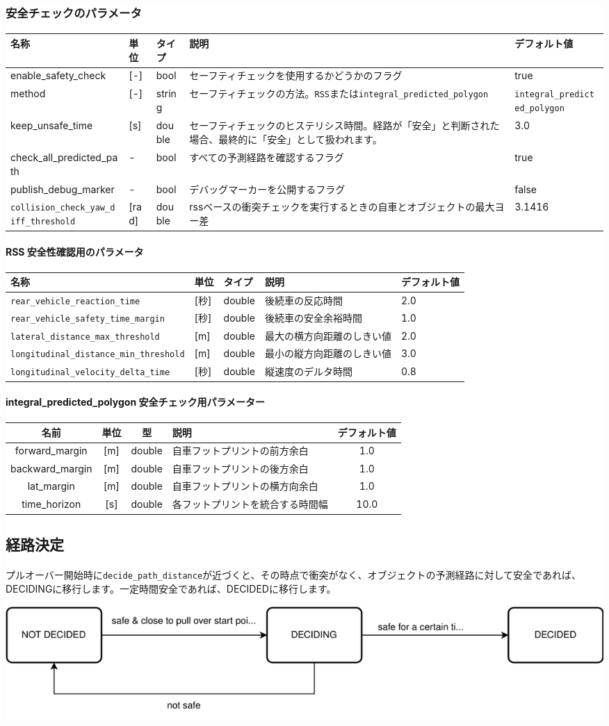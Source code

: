 ### 安全チェックのパラメータ

| 名称                               | 単位 | タイプ | 説明                                                                                                           | デフォルト値                   |
| :---------------------------------- | :---- | :----- | :-------------------------------------------------------------------------------------------------------------- | :---------------------------- |
| enable_safety_check                 | [-]   | bool   | セーフティチェックを使用するかどうかのフラグ                                                                  | true                          |
| method                              | [-]   | string | セーフティチェックの方法。`RSS`または`integral_predicted_polygon`                                                | `integral_predicted_polygon` |
| keep_unsafe_time                    | [s]   | double | セーフティチェックのヒステリシス時間。経路が「安全」と判断された場合、最終的に「安全」として扱われます。 | 3.0                           |
| check_all_predicted_path            | -     | bool   | すべての予測経路を確認するフラグ                                                                               | true                          |
| publish_debug_marker                | -     | bool   | デバッグマーカーを公開するフラグ                                                                               | false                         |
| `collision_check_yaw_diff_threshold` | [rad] | double | rssベースの衝突チェックを実行するときの自車とオブジェクトの最大ヨー差                                   | 3.1416                        |

#### RSS 安全性確認用のパラメータ

| 名称                                | 単位 | タイプ   | 説明                                               | デフォルト値 |
| :---------------------------------- | :--- | :----- | :-------------------------------------------------- | :------------ |
| `rear_vehicle_reaction_time`          | [秒] | double | 後続車の反応時間                                      | 2.0           |
| `rear_vehicle_safety_time_margin`     | [秒] | double | 後続車の安全余裕時間                                   | 1.0           |
| `lateral_distance_max_threshold`      | [m]  | double | 最大の横方向距離のしきい値                              | 2.0           |
| `longitudinal_distance_min_threshold` | [m]  | double | 最小の縦方向距離のしきい値                              | 3.0           |
| `longitudinal_velocity_delta_time`    | [秒] | double | 縦速度のデルタ時間                                   | 0.8           |

#### integral_predicted_polygon 安全チェック用パラメーター

| 名前          | 単位 | 型   | 説明                                            | デフォルト値 |
| :------------: | :--: | :---: | :----------------------------------------------- | :-----------: |
| forward_margin | [m]  | double | 自車フットプリントの前方余白                   | 1.0           |
| backward_margin | [m]  | double | 自車フットプリントの後方余白                  | 1.0           |
| lat_margin      | [m]  | double | 自車フットプリントの横方向余白               | 1.0           |
| time_horizon    | [s]  | double | 各フットプリントを統合する時間幅              | 10.0          |

## **経路決定**

プルオーバー開始時に`decide_path_distance`が近づくと、その時点で衝突がなく、オブジェクトの予測経路に対して安全であれば、DECIDINGに移行します。一定時間安全であれば、DECIDEDに移行します。

![path_deciding](./images/goal_planner-deciding_path.drawio.svg)

